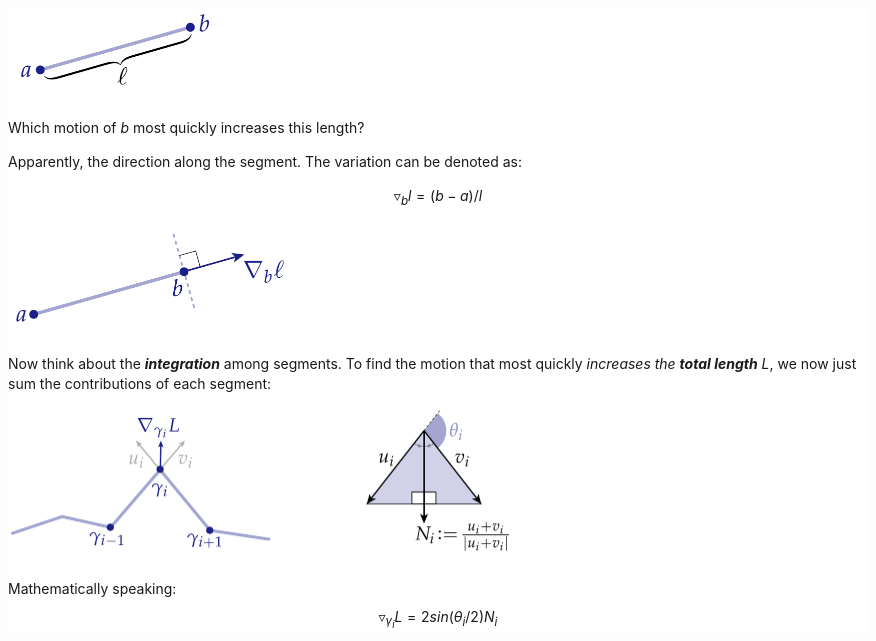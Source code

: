<img src="img/image-20210208120338862.png" alt="image-20210208120338862" style="zoom:50%;" />

Which motion of  $b$  most quickly increases this length?

Apparently, the direction along the segment. The variation can be denoted as: 

$$
\triangledown_{b}l = (b-a)/l
$$

<img src="img/image-20210208120436678.png" alt="image-20210208120436678" style="zoom:50%;" />

Now think about the ***integration*** among segments. To find the motion that most quickly *increases the **total length*** $L$,
we now just sum the contributions of each segment:

<img src="img/image-20210208121106670.png" alt="image-20210208121106670" style="zoom:50%;" />

Mathematically speaking:
$$
\triangledown_{\gamma_i}L = 2sin(\theta_i/2)N_i
$$
